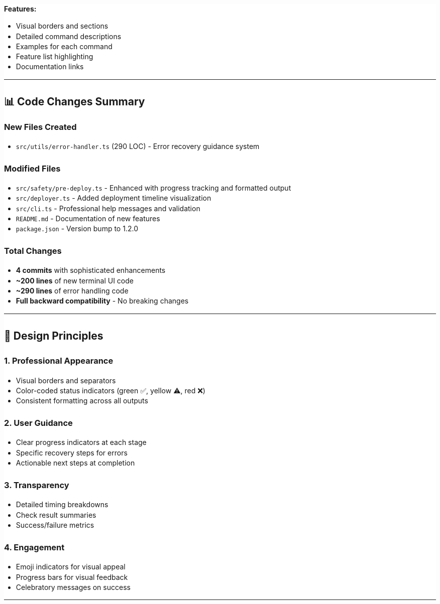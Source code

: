 ```
```

**Features:**
- Visual borders and sections
- Detailed command descriptions
- Examples for each command
- Feature list highlighting
- Documentation links

---

## 📊 Code Changes Summary

### New Files Created
- `src/utils/error-handler.ts` (290 LOC) - Error recovery guidance system

### Modified Files
- `src/safety/pre-deploy.ts` - Enhanced with progress tracking and formatted output
- `src/deployer.ts` - Added deployment timeline visualization
- `src/cli.ts` - Professional help messages and validation
- `README.md` - Documentation of new features
- `package.json` - Version bump to 1.2.0

### Total Changes
- **4 commits** with sophisticated enhancements
- **~200 lines** of new terminal UI code
- **~290 lines** of error handling code
- **Full backward compatibility** - No breaking changes

---

## 🎨 Design Principles

### 1. **Professional Appearance**
- Visual borders and separators
- Color-coded status indicators (green ✅, yellow ⚠️, red ❌)
- Consistent formatting across all outputs

### 2. **User Guidance**
- Clear progress indicators at each stage
- Specific recovery steps for errors
- Actionable next steps at completion

### 3. **Transparency**
- Detailed timing breakdowns
- Check result summaries
- Success/failure metrics

### 4. **Engagement**
- Emoji indicators for visual appeal
- Progress bars for visual feedback
- Celebratory messages on success

---